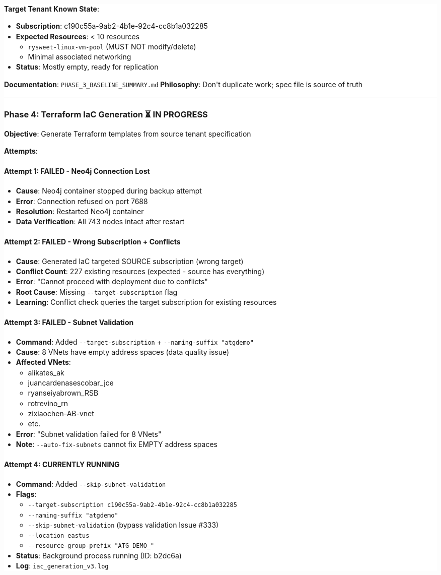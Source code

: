 **Target Tenant Known State**:
- **Subscription**: c190c55a-9ab2-4b1e-92c4-cc8b1a032285
- **Expected Resources**: < 10 resources
  - `rysweet-linux-vm-pool` (MUST NOT modify/delete)
  - Minimal associated networking
- **Status**: Mostly empty, ready for replication

**Documentation**: `PHASE_3_BASELINE_SUMMARY.md`
**Philosophy**: Don't duplicate work; spec file is source of truth

---

### Phase 4: Terraform IaC Generation ⏳ IN PROGRESS

**Objective**: Generate Terraform templates from source tenant specification

**Attempts**:

#### Attempt 1: FAILED - Neo4j Connection Lost
- **Cause**: Neo4j container stopped during backup attempt
- **Error**: Connection refused on port 7688
- **Resolution**: Restarted Neo4j container
- **Data Verification**: All 743 nodes intact after restart

#### Attempt 2: FAILED - Wrong Subscription + Conflicts
- **Cause**: Generated IaC targeted SOURCE subscription (wrong target)
- **Conflict Count**: 227 existing resources (expected - source has everything)
- **Error**: "Cannot proceed with deployment due to conflicts"
- **Root Cause**: Missing `--target-subscription` flag
- **Learning**: Conflict check queries the target subscription for existing resources

#### Attempt 3: FAILED - Subnet Validation
- **Command**: Added `--target-subscription` + `--naming-suffix "atgdemo"`
- **Cause**: 8 VNets have empty address spaces (data quality issue)
- **Affected VNets**:
  - alikates_ak
  - juancardenasescobar_jce
  - ryanseiyabrown_RSB
  - rotrevino_rn
  - zixiaochen-AB-vnet
  - etc.
- **Error**: "Subnet validation failed for 8 VNets"
- **Note**: `--auto-fix-subnets` cannot fix EMPTY address spaces

#### Attempt 4: CURRENTLY RUNNING
- **Command**: Added `--skip-subnet-validation`
- **Flags**:
  - `--target-subscription c190c55a-9ab2-4b1e-92c4-cc8b1a032285`
  - `--naming-suffix "atgdemo"`
  - `--skip-subnet-validation` (bypass validation Issue #333)
  - `--location eastus`
  - `--resource-group-prefix "ATG_DEMO_"`
- **Status**: Background process running (ID: b2dc6a)
- **Log**: `iac_generation_v3.log`
